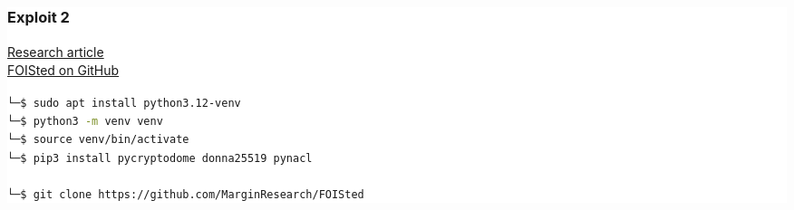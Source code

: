 ### Exploit 2

[Research article](https://margin.re/2022/06/pulling-mikrotik-into-the-limelight/)  
[FOISted on GitHub](https://github.com/MarginResearch/FOISted)

```bash
└─$ sudo apt install python3.12-venv
└─$ python3 -m venv venv
└─$ source venv/bin/activate
└─$ pip3 install pycryptodome donna25519 pynacl

└─$ git clone https://github.com/MarginResearch/FOISted
```
